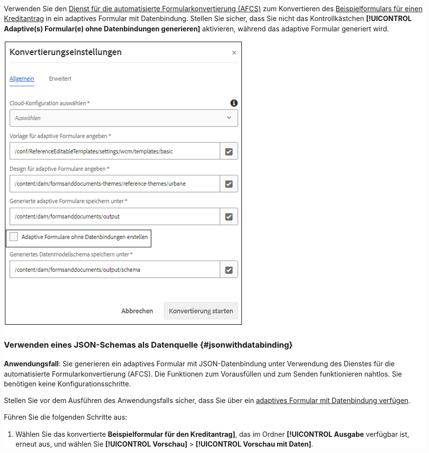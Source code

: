 Verwenden Sie den [Dienst für die automatisierte Formularkonvertierung (AFCS)](convert-existing-forms-to-adaptive-forms.md) zum Konvertieren des [Beispielformulars für einen Kreditantrag](#sample-adaptive-form) in ein adaptives Formular mit Datenbindung. Stellen Sie sicher, dass Sie nicht das Kontrollkästchen **[!UICONTROL Adaptive(s) Formular(e) ohne Datenbindungen generieren]** aktivieren, während das adaptive Formular generiert wird.

![Adaptives Formular mit JSON-Bindung](assets/generate_af_with_data_bindings.png)

### Verwenden eines JSON-Schemas als Datenquelle {#jsonwithdatabinding}

**Anwendungsfall**: Sie generieren ein adaptives Formular mit JSON-Datenbindung unter Verwendung des Dienstes für die automatisierte Formularkonvertierung (AFCS). Die Funktionen zum Vorausfüllen und zum Senden funktionieren nahtlos. Sie benötigen keine Konfigurationsschritte.

Stellen Sie vor dem Ausführen des Anwendungsfalls sicher, dass Sie über ein [adaptives Formular mit Datenbindung verfügen](#generate-adaptive-forms-with-json-binding).

Führen Sie die folgenden Schritte aus:

1. Wählen Sie das konvertierte **Beispielformular für den Kreditantrag]**, das im Ordner **[!UICONTROL Ausgabe** verfügbar ist, erneut aus, und wählen Sie **[!UICONTROL Vorschau]** > **[!UICONTROL Vorschau mit Daten]**.</br>
